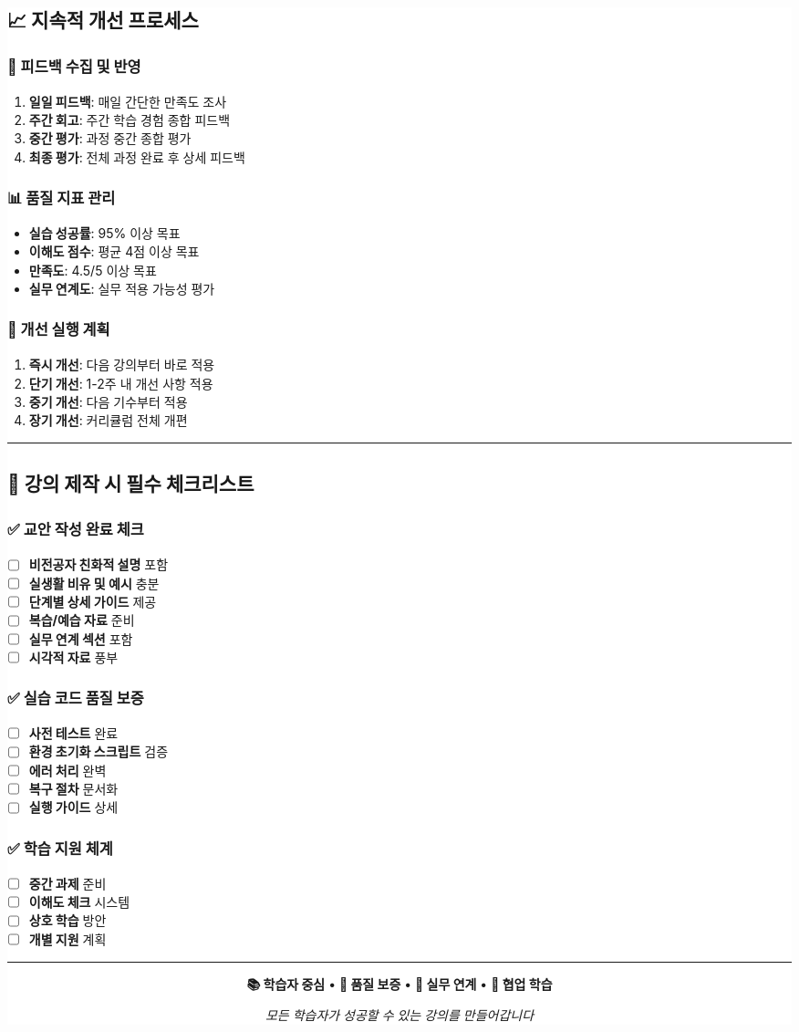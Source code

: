 ## 📈 지속적 개선 프로세스

### 🔄 피드백 수집 및 반영
1. **일일 피드백**: 매일 간단한 만족도 조사
2. **주간 회고**: 주간 학습 경험 종합 피드백
3. **중간 평가**: 과정 중간 종합 평가
4. **최종 평가**: 전체 과정 완료 후 상세 피드백

### 📊 품질 지표 관리
- **실습 성공률**: 95% 이상 목표
- **이해도 점수**: 평균 4점 이상 목표
- **만족도**: 4.5/5 이상 목표
- **실무 연계도**: 실무 적용 가능성 평가

### 🔧 개선 실행 계획
1. **즉시 개선**: 다음 강의부터 바로 적용
2. **단기 개선**: 1-2주 내 개선 사항 적용
3. **중기 개선**: 다음 기수부터 적용
4. **장기 개선**: 커리큘럼 전체 개편

---

## 🎯 강의 제작 시 필수 체크리스트

### ✅ 교안 작성 완료 체크
- [ ] **비전공자 친화적 설명** 포함
- [ ] **실생활 비유 및 예시** 충분
- [ ] **단계별 상세 가이드** 제공
- [ ] **복습/예습 자료** 준비
- [ ] **실무 연계 섹션** 포함
- [ ] **시각적 자료** 풍부

### ✅ 실습 코드 품질 보증
- [ ] **사전 테스트** 완료
- [ ] **환경 초기화 스크립트** 검증
- [ ] **에러 처리** 완벽
- [ ] **복구 절차** 문서화
- [ ] **실행 가이드** 상세

### ✅ 학습 지원 체계
- [ ] **중간 과제** 준비
- [ ] **이해도 체크** 시스템
- [ ] **상호 학습** 방안
- [ ] **개별 지원** 계획

---

<div align="center">

**📚 학습자 중심** • **🔧 품질 보증** • **🚀 실무 연계** • **🤝 협업 학습**

*모든 학습자가 성공할 수 있는 강의를 만들어갑니다*

</div>